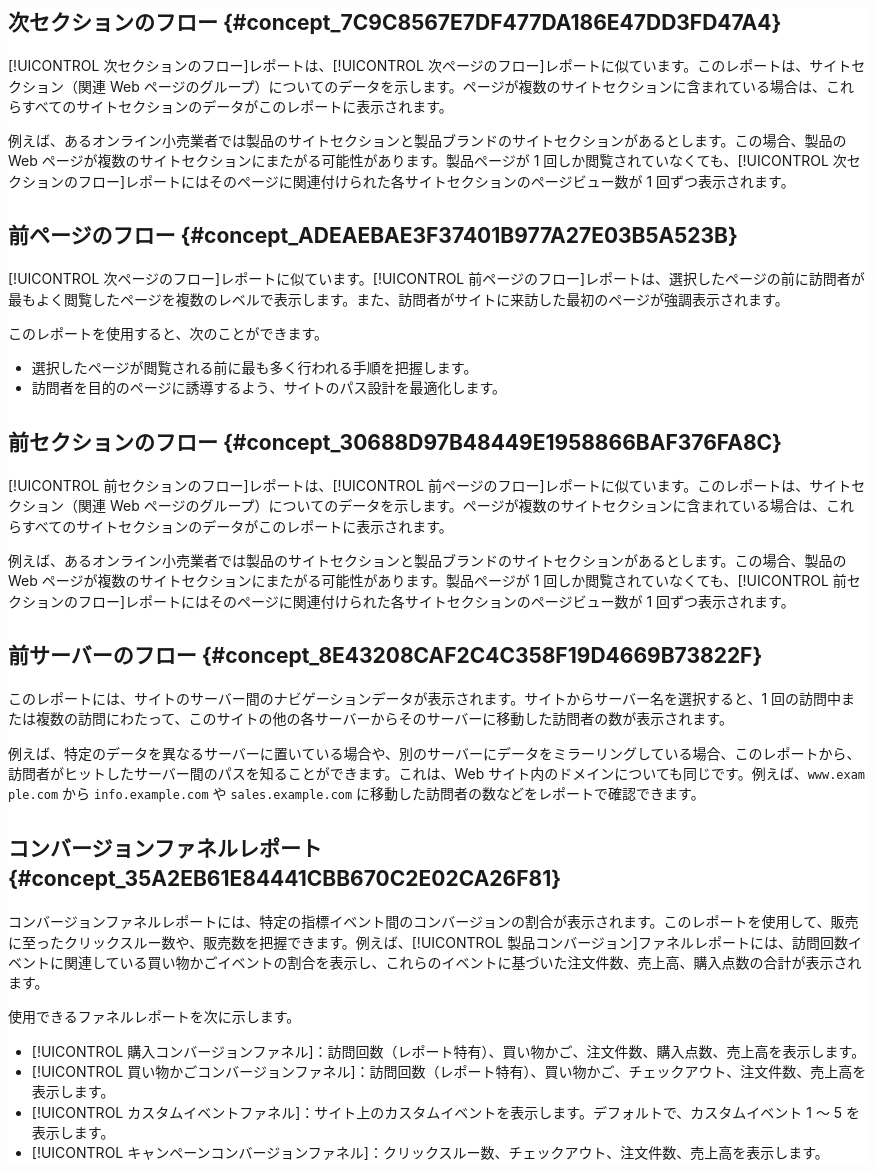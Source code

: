 ## 次セクションのフロー {#concept_7C9C8567E7DF477DA186E47DD3FD47A4}

[!UICONTROL 次セクションのフロー]レポートは、[!UICONTROL 次ページのフロー]レポートに似ています。このレポートは、サイトセクション（関連 Web ページのグループ）についてのデータを示します。ページが複数のサイトセクションに含まれている場合は、これらすべてのサイトセクションのデータがこのレポートに表示されます。



例えば、あるオンライン小売業者では製品のサイトセクションと製品ブランドのサイトセクションがあるとします。この場合、製品の Web ページが複数のサイトセクションにまたがる可能性があります。製品ページが 1 回しか閲覧されていなくても、[!UICONTROL 次セクションのフロー]レポートにはそのページに関連付けられた各サイトセクションのページビュー数が 1 回ずつ表示されます。

## 前ページのフロー {#concept_ADEAEBAE3F37401B977A27E03B5A523B}

[!UICONTROL 次ページのフロー]レポートに似ています。[!UICONTROL 前ページのフロー]レポートは、選択したページの前に訪問者が最もよく閲覧したページを複数のレベルで表示します。また、訪問者がサイトに来訪した最初のページが強調表示されます。



このレポートを使用すると、次のことができます。

* 選択したページが閲覧される前に最も多く行われる手順を把握します。
* 訪問者を目的のページに誘導するよう、サイトのパス設計を最適化します。

## 前セクションのフロー {#concept_30688D97B48449E1958866BAF376FA8C}

[!UICONTROL 前セクションのフロー]レポートは、[!UICONTROL 前ページのフロー]レポートに似ています。このレポートは、サイトセクション（関連 Web ページのグループ）についてのデータを示します。ページが複数のサイトセクションに含まれている場合は、これらすべてのサイトセクションのデータがこのレポートに表示されます。



例えば、あるオンライン小売業者では製品のサイトセクションと製品ブランドのサイトセクションがあるとします。この場合、製品の Web ページが複数のサイトセクションにまたがる可能性があります。製品ページが 1 回しか閲覧されていなくても、[!UICONTROL 前セクションのフロー]レポートにはそのページに関連付けられた各サイトセクションのページビュー数が 1 回ずつ表示されます。

## 前サーバーのフロー {#concept_8E43208CAF2C4C358F19D4669B73822F}

このレポートには、サイトのサーバー間のナビゲーションデータが表示されます。サイトからサーバー名を選択すると、1 回の訪問中または複数の訪問にわたって、このサイトの他の各サーバーからそのサーバーに移動した訪問者の数が表示されます。



例えば、特定のデータを異なるサーバーに置いている場合や、別のサーバーにデータをミラーリングしている場合、このレポートから、訪問者がヒットしたサーバー間のパスを知ることができます。これは、Web サイト内のドメインについても同じです。例えば、`www.example.com` から `info.example.com` や `sales.example.com` に移動した訪問者の数などをレポートで確認できます。

## コンバージョンファネルレポート {#concept_35A2EB61E84441CBB670C2E02CA26F81}

コンバージョンファネルレポートには、特定の指標イベント間のコンバージョンの割合が表示されます。このレポートを使用して、販売に至ったクリックスルー数や、販売数を把握できます。例えば、[!UICONTROL 製品コンバージョン]ファネルレポートには、訪問回数イベントに関連している買い物かごイベントの割合を表示し、これらのイベントに基づいた注文件数、売上高、購入点数の合計が表示されます。



使用できるファネルレポートを次に示します。

* [!UICONTROL 購入コンバージョンファネル]：訪問回数（レポート特有）、買い物かご、注文件数、購入点数、売上高を表示します。
* [!UICONTROL 買い物かごコンバージョンファネル]：訪問回数（レポート特有）、買い物かご、チェックアウト、注文件数、売上高を表示します。
* [!UICONTROL カスタムイベントファネル]：サイト上のカスタムイベントを表示します。デフォルトで、カスタムイベント 1 ～ 5 を表示します。
* [!UICONTROL キャンペーンコンバージョンファネル]：クリックスルー数、チェックアウト、注文件数、売上高を表示します。
